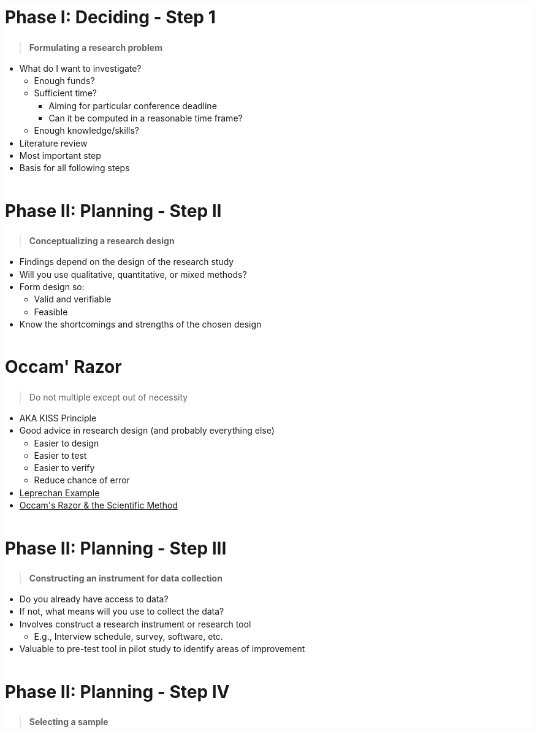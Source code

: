 # Phase I: Deciding - Step 1 
> **Formulating a research problem**

* What do I want to investigate?
	* Enough funds?
	* Sufficient time?
		* Aiming for particular conference deadline
		* Can it be computed in a reasonable time frame?
	* Enough knowledge/skills?
* Literature review
* Most important step
* Basis for all following steps

# Phase II: Planning - Step II
> **Conceptualizing a research design**

* Findings depend on the design of the research study
* Will you use qualitative, quantitative, or mixed methods?
* Form design so:
	* Valid and verifiable
	* Feasible
* Know the shortcomings and strengths of the chosen design

# Occam' Razor
> Do not multiple except out of necessity

* AKA KISS Principle
* Good advice in research design (and probably everything else)
	* Easier to design
	* Easier to test
	* Easier to verify
	* Reduce chance of error
* [Leprechan Example](https://en.wikipedia.org/wiki/Occam's_razor#Justifications)
* [Occam's Razor & the Scientific Method](https://en.wikipedia.org/wiki/Occam's_razor#Science_and_the_scientific_method)

# Phase II: Planning - Step III
> **Constructing an instrument for data collection**

* Do you already have access to data?
* If not, what means will you use to collect the data?
* Involves construct a research instrument or research tool
	* E.g., Interview schedule, survey, software, etc.
* Valuable to pre-test tool in pilot study to identify areas of improvement

# Phase II: Planning - Step IV
> **Selecting a sample**
